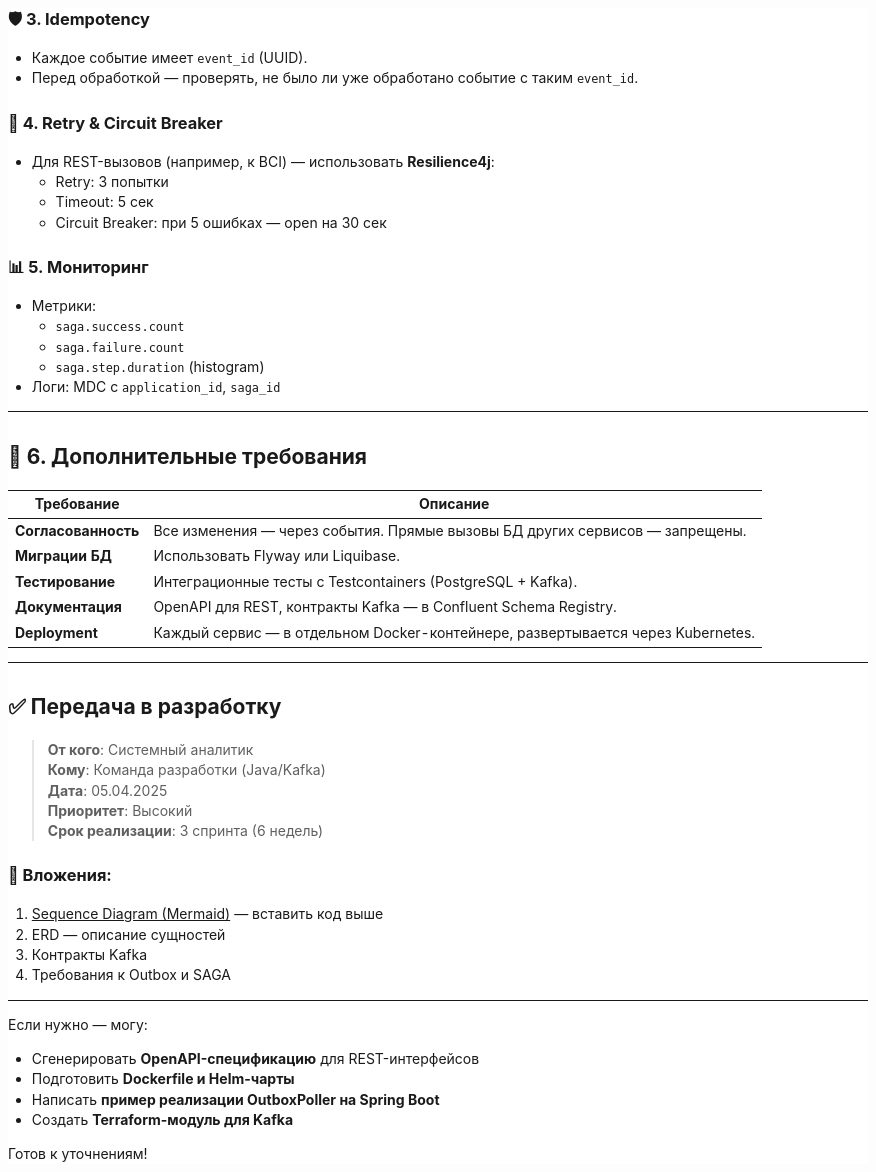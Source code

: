 ### 🛡️ **3. Idempotency**
- Каждое событие имеет `event_id` (UUID).
- Перед обработкой — проверять, не было ли уже обработано событие с таким `event_id`.

### 🔄 **4. Retry & Circuit Breaker**
- Для REST-вызовов (например, к BCI) — использовать **Resilience4j**:
    - Retry: 3 попытки
    - Timeout: 5 сек
    - Circuit Breaker: при 5 ошибках — open на 30 сек

### 📊 **5. Мониторинг**
- Метрики:
    - `saga.success.count`
    - `saga.failure.count`
    - `saga.step.duration` (histogram)
- Логи: MDC с `application_id`, `saga_id`

---

## 📌 **6. Дополнительные требования**

| Требование | Описание |
|----------|--------|
| **Согласованность** | Все изменения — через события. Прямые вызовы БД других сервисов — запрещены. |
| **Миграции БД** | Использовать Flyway или Liquibase. |
| **Тестирование** | Интеграционные тесты с Testcontainers (PostgreSQL + Kafka). |
| **Документация** | OpenAPI для REST, контракты Kafka — в Confluent Schema Registry. |
| **Deployment** | Каждый сервис — в отдельном Docker-контейнере, развертывается через Kubernetes. |

---

## ✅ **Передача в разработку**

> **От кого**: Системный аналитик  
> **Кому**: Команда разработки (Java/Kafka)  
> **Дата**: 05.04.2025  
> **Приоритет**: Высокий  
> **Срок реализации**: 3 спринта (6 недель)

### 📎 Вложения:
1. [Sequence Diagram (Mermaid)](https://mermaid.live/edit) — вставить код выше
2. ERD — описание сущностей
3. Контракты Kafka
4. Требования к Outbox и SAGA

---

Если нужно — могу:
- Сгенерировать **OpenAPI-спецификацию** для REST-интерфейсов
- Подготовить **Dockerfile и Helm-чарты**
- Написать **пример реализации OutboxPoller на Spring Boot**
- Создать **Terraform-модуль для Kafka**

Готов к уточнениям!